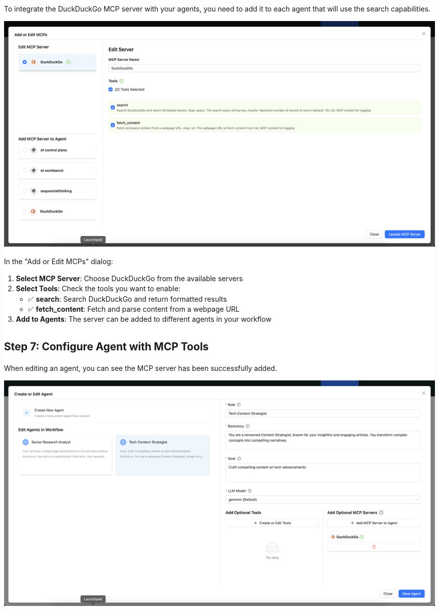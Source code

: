 To integrate the DuckDuckGo MCP server with your agents, you need to add it to each agent that will use the search capabilities.

![Add MCP Server to Agent](./mcp_example_assets/06-add-mcp-server-to-agent.png)

In the "Add or Edit MCPs" dialog:

1. **Select MCP Server**: Choose DuckDuckGo from the available servers
2. **Select Tools**: Check the tools you want to enable:
   - ✅ **search**: Search DuckDuckGo and return formatted results
   - ✅ **fetch_content**: Fetch and parse content from a webpage URL
3. **Add to Agents**: The server can be added to different agents in your workflow

## Step 7: Configure Agent with MCP Tools

When editing an agent, you can see the MCP server has been successfully added.

![Agent with MCP Server](./mcp_example_assets/07-agent-with-mcp-server.png)
